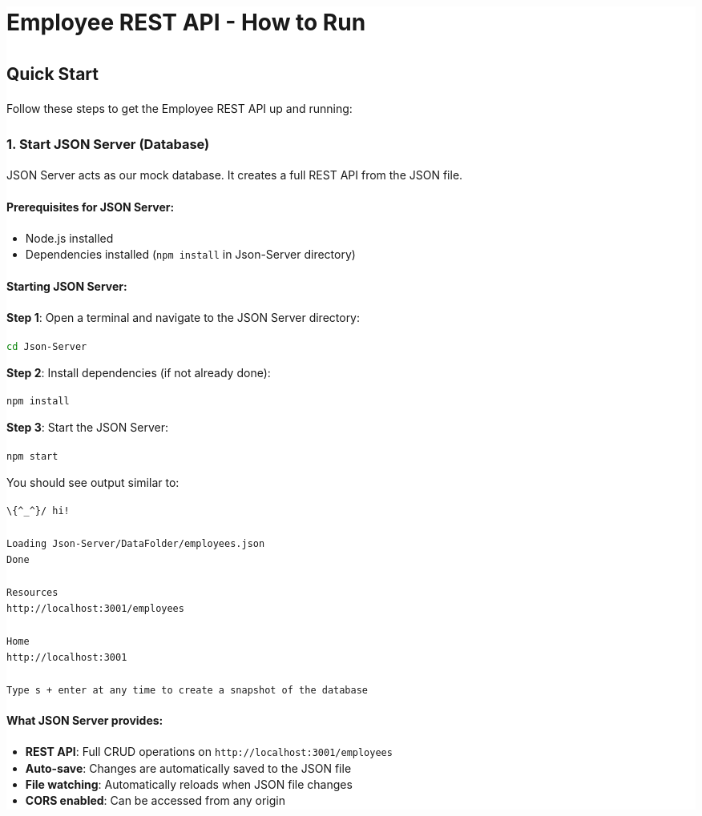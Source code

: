 # Employee REST API - How to Run

## Quick Start

Follow these steps to get the Employee REST API up and running:

### 1. Start JSON Server (Database)

JSON Server acts as our mock database. It creates a full REST API from the JSON file.

#### Prerequisites for JSON Server:
- Node.js installed
- Dependencies installed (`npm install` in Json-Server directory)

#### Starting JSON Server:

**Step 1**: Open a terminal and navigate to the JSON Server directory:
```bash
cd Json-Server
```

**Step 2**: Install dependencies (if not already done):
```bash
npm install
```

**Step 3**: Start the JSON Server:
```bash
npm start
```

You should see output similar to:
```
\{^_^}/ hi!

Loading Json-Server/DataFolder/employees.json
Done

Resources
http://localhost:3001/employees

Home
http://localhost:3001

Type s + enter at any time to create a snapshot of the database
```

#### What JSON Server provides:
- **REST API**: Full CRUD operations on `http://localhost:3001/employees`
- **Auto-save**: Changes are automatically saved to the JSON file
- **File watching**: Automatically reloads when JSON file changes
- **CORS enabled**: Can be accessed from any origin
